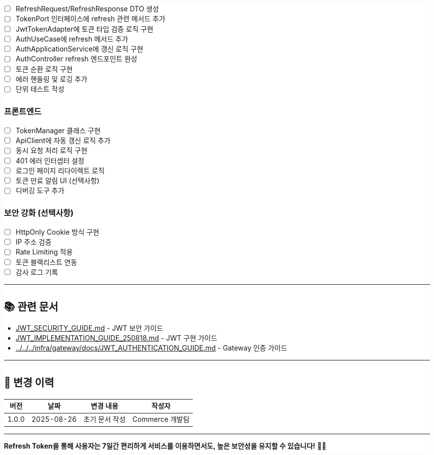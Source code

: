 - [ ] RefreshRequest/RefreshResponse DTO 생성
- [ ] TokenPort 인터페이스에 refresh 관련 메서드 추가
- [ ] JwtTokenAdapter에 토큰 타입 검증 로직 구현
- [ ] AuthUseCase에 refresh 메서드 추가
- [ ] AuthApplicationService에 갱신 로직 구현
- [ ] AuthController refresh 엔드포인트 완성
- [ ] 토큰 순환 로직 구현
- [ ] 에러 핸들링 및 로깅 추가
- [ ] 단위 테스트 작성

### **프론트엔드**

- [ ] TokenManager 클래스 구현
- [ ] ApiClient에 자동 갱신 로직 추가
- [ ] 동시 요청 처리 로직 구현
- [ ] 401 에러 인터셉터 설정
- [ ] 로그인 페이지 리다이렉트 로직
- [ ] 토큰 만료 알림 UI (선택사항)
- [ ] 디버깅 도구 추가

### **보안 강화 (선택사항)**

- [ ] HttpOnly Cookie 방식 구현
- [ ] IP 주소 검증
- [ ] Rate Limiting 적용
- [ ] 토큰 블랙리스트 연동
- [ ] 감사 로그 기록

---

## 📚 관련 문서

- [JWT_SECURITY_GUIDE.md](./JWT_SECURITY_GUIDE.md) - JWT 보안 가이드
- [JWT_IMPLEMENTATION_GUIDE_250818.md](./JWT_IMPLEMENTATION_GUIDE_250818.md) - JWT 구현 가이드
- [../../../infra/gateway/docs/JWT_AUTHENTICATION_GUIDE.md](../../../infra/gateway/docs/JWT_AUTHENTICATION_GUIDE.md) - Gateway 인증 가이드

---

## 🔄 변경 이력

| 버전 | 날짜         | 변경 내용 | 작성자 |
|------|------------|-----------|--------|
| 1.0.0 | 2025-08-26 | 초기 문서 작성 | Commerce 개발팀 |

---

**Refresh Token을 통해 사용자는 7일간 편리하게 서비스를 이용하면서도, 높은 보안성을 유지할 수 있습니다!** 🔐✨

